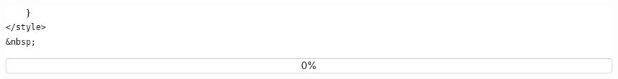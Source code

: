         }
    </style>
    &nbsp;
  </div>
</div>



<script>
              (function () {
                  var root = document.getElementById('0850b7a6-46bd-47e6-9b0a-00d899089d74');
                  var text = root.getElementsByClassName('pb-text')[0];
                  var fill = root.getElementsByClassName('pb-fill')[0];

                  text.innerHTML = 'Build finished in 0:00:01.';

            fill.style.width = '100%';
            fill.style.animation = 'pb-fill-anim 2s linear infinite';
            fill.style.backgroundSize = '100px 100%';
            fill.style.backgroundImage = 'repeating-linear-gradient(' +
                '90deg, #bdd2e6, #edf2f8 40%, #bdd2e6 80%, #bdd2e6)';


                fill.style.animation = 'none';
                fill.style.backgroundImage = 'none';

              })();
        </script>




<script>
    if (Jupyter.version.split(".")[0] < 5) {
        var pb = document.getElementById("6e9f682f-2ba3-4c7f-a55d-6a1f7929a4f3");
        var text = document.createTextNode(
            "HMTL progress bar requires Jupyter Notebook >= " +
            "5.0 or Jupyter Lab. Alternatively, you can use " +
            "TerminalProgressBar().");
        pb.parentNode.insertBefore(text, pb);
    }
</script>
<div id="6e9f682f-2ba3-4c7f-a55d-6a1f7929a4f3" style="
    width: 100%;
    border: 1px solid #cfcfcf;
    border-radius: 4px;
    text-align: center;
    position: relative;">
  <div class="pb-text" style="
      position: absolute;
      width: 100%;">
    0%
  </div>
  <div class="pb-fill" style="
      background-color: #bdd2e6;
      width: 0%;">
    <style type="text/css" scoped="scoped">
        @keyframes pb-fill-anim {
            0% { background-position: 0 0; }
            100% { background-position: 100px 0; }
        }
    </style>
    &nbsp;
  </div>
</div>
